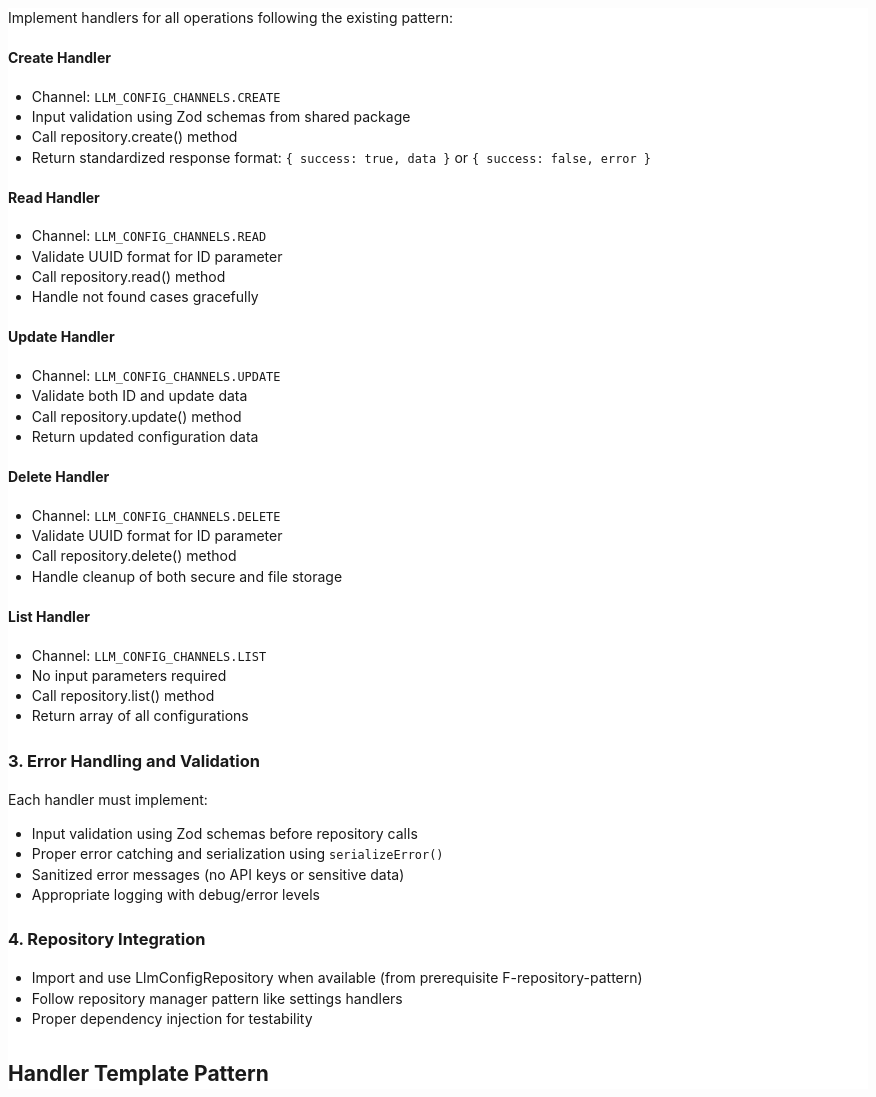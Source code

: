 Implement handlers for all operations following the existing pattern:

#### Create Handler

- Channel: `LLM_CONFIG_CHANNELS.CREATE`
- Input validation using Zod schemas from shared package
- Call repository.create() method
- Return standardized response format: `{ success: true, data }` or `{ success: false, error }`

#### Read Handler

- Channel: `LLM_CONFIG_CHANNELS.READ`
- Validate UUID format for ID parameter
- Call repository.read() method
- Handle not found cases gracefully

#### Update Handler

- Channel: `LLM_CONFIG_CHANNELS.UPDATE`
- Validate both ID and update data
- Call repository.update() method
- Return updated configuration data

#### Delete Handler

- Channel: `LLM_CONFIG_CHANNELS.DELETE`
- Validate UUID format for ID parameter
- Call repository.delete() method
- Handle cleanup of both secure and file storage

#### List Handler

- Channel: `LLM_CONFIG_CHANNELS.LIST`
- No input parameters required
- Call repository.list() method
- Return array of all configurations

### 3. Error Handling and Validation

Each handler must implement:

- Input validation using Zod schemas before repository calls
- Proper error catching and serialization using `serializeError()`
- Sanitized error messages (no API keys or sensitive data)
- Appropriate logging with debug/error levels

### 4. Repository Integration

- Import and use LlmConfigRepository when available (from prerequisite F-repository-pattern)
- Follow repository manager pattern like settings handlers
- Proper dependency injection for testability

## Handler Template Pattern
